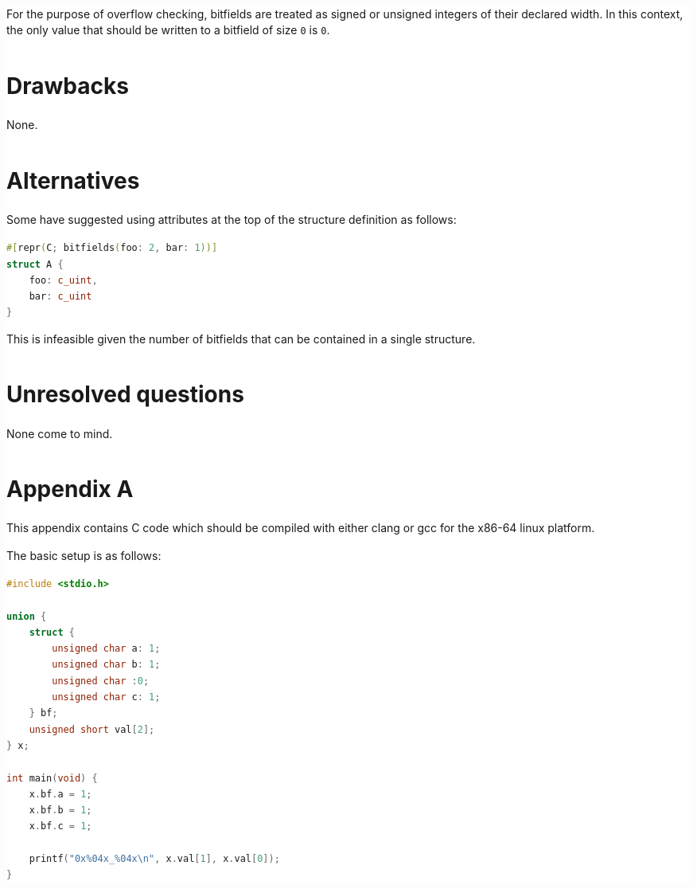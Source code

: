 For the purpose of overflow checking, bitfields are treated as signed or
unsigned integers of their declared width. In this context, the only value that
should be written to a bitfield of size `0` is `0`.

# Drawbacks
[drawbacks]: #drawbacks

None.

# Alternatives
[alternatives]: #alternatives

Some have suggested using attributes at the top of the structure definition as
follows:

```rust
#[repr(C; bitfields(foo: 2, bar: 1))]
struct A {
    foo: c_uint,
    bar: c_uint
}
```

This is infeasible given the number of bitfields that can be contained in a
single structure.

# Unresolved questions
[unresolved]: #unresolved-questions

None come to mind.

# Appendix A

This appendix contains C code which should be compiled with either clang or gcc
for the x86-64 linux platform.

The basic setup is as follows:

```c
#include <stdio.h>

union {
 	struct {
 		unsigned char a: 1;
 		unsigned char b: 1;
 		unsigned char :0;
 		unsigned char c: 1;
 	} bf;
	unsigned short val[2];
} x;

int main(void) {
	x.bf.a = 1;
	x.bf.b = 1;
	x.bf.c = 1;

	printf("0x%04x_%04x\n", x.val[1], x.val[0]);
}
```


[summary]: #summary
[motivation]: #motivation
[design]: #detailed-design